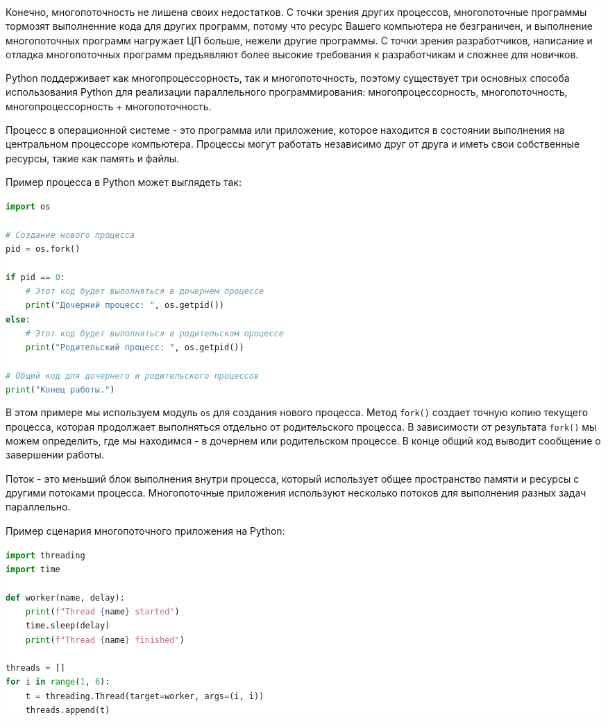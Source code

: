 
Конечно, многопоточность не лишена своих недостатков. С точки зрения других процессов, многопоточные программы 
тормозят выполненние кода для других программ, потому что ресурс Вашего компьютера не безграничен, и выполнение 
многопоточных программ нагружает ЦП больше, нежели другие программы. С точки зрения разработчиков, написание и отладка 
многопоточных программ предъявляют более высокие требования к разработчикам и сложнее для новичков.

Python поддерживает как многопроцессорность, так и многопоточность, поэтому существует три основных способа 
использования Python для реализации параллельного программирования: многопроцессорность, многопоточность, 
многопроцессорность + многопоточность.

Процесс в операционной системе - это программа или приложение, которое находится в состоянии выполнения на 
центральном процессоре компьютера. Процессы могут работать независимо друг от друга и иметь свои собственные ресурсы,
такие как память и файлы.  

Пример процесса в Python может выглядеть так:

```python
import os

# Создание нового процесса
pid = os.fork()

if pid == 0:
    # Этот код будет выполняться в дочернем процессе
    print("Дочерний процесс: ", os.getpid())
else:
    # Этот код будет выполняться в родительском процессе
    print("Родительский процесс: ", os.getpid())

# Общий код для дочернего и родительского процессов
print("Конец работы.")
```

В этом примере мы используем модуль `os` для создания нового процесса. Метод `fork()` создает точную копию текущего 
процесса, которая продолжает выполняться отдельно от родительского процесса. В зависимости от результата `fork()` мы 
можем определить, где мы находимся - в дочернем или родительском процессе. В конце общий код выводит сообщение о 
завершении работы.   

Поток - это меньший блок выполнения внутри процесса, который использует общее пространство памяти и ресурсы с 
другими потоками процесса. 
Многопоточные приложения используют несколько потоков для выполнения разных задач параллельно.   

Пример сценария многопоточного приложения на Python:

```python
import threading
import time

def worker(name, delay):
    print(f"Thread {name} started")
    time.sleep(delay)
    print(f"Thread {name} finished")

threads = []
for i in range(1, 6):
    t = threading.Thread(target=worker, args=(i, i))
    threads.append(t)
```
